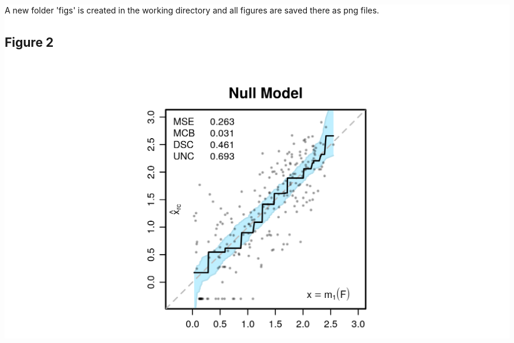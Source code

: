 A new folder 'figs' is created in the working directory and all figures are saved there as png files.

## Figure 2

<p align="middle">
  <img src="figs/fig2a.png" width="400" />
